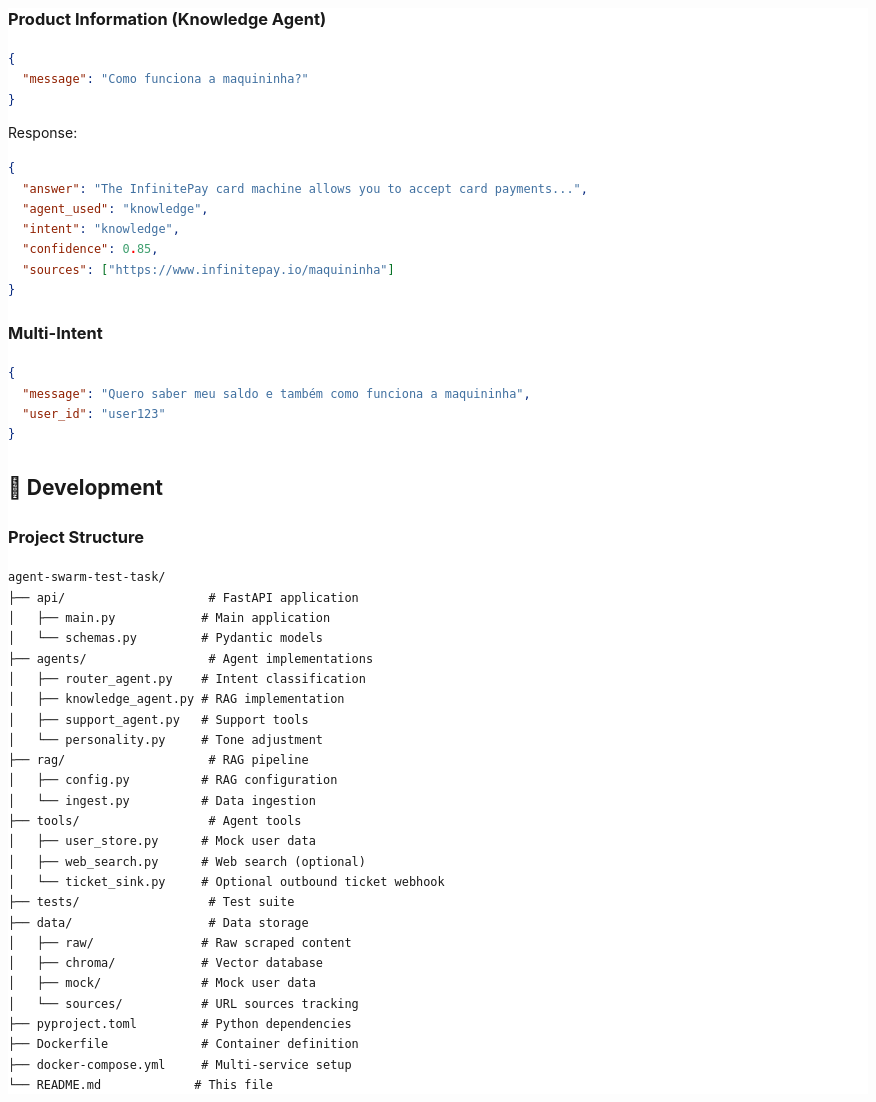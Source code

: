 ### Product Information (Knowledge Agent)
```json
{
  "message": "Como funciona a maquininha?"
}
```

Response:
```json
{
  "answer": "The InfinitePay card machine allows you to accept card payments...",
  "agent_used": "knowledge",
  "intent": "knowledge",
  "confidence": 0.85,
  "sources": ["https://www.infinitepay.io/maquininha"]
}
```

### Multi-Intent
```json
{
  "message": "Quero saber meu saldo e também como funciona a maquininha",
  "user_id": "user123"
}
```

## 🔧 Development

### Project Structure

```
agent-swarm-test-task/
├── api/                    # FastAPI application
│   ├── main.py            # Main application
│   └── schemas.py         # Pydantic models
├── agents/                 # Agent implementations
│   ├── router_agent.py    # Intent classification
│   ├── knowledge_agent.py # RAG implementation
│   ├── support_agent.py   # Support tools
│   └── personality.py     # Tone adjustment
├── rag/                    # RAG pipeline
│   ├── config.py          # RAG configuration
│   └── ingest.py          # Data ingestion
├── tools/                  # Agent tools
│   ├── user_store.py      # Mock user data
│   ├── web_search.py      # Web search (optional)
│   └── ticket_sink.py     # Optional outbound ticket webhook
├── tests/                  # Test suite
├── data/                   # Data storage
│   ├── raw/               # Raw scraped content
│   ├── chroma/            # Vector database
│   ├── mock/              # Mock user data
│   └── sources/           # URL sources tracking
├── pyproject.toml         # Python dependencies
├── Dockerfile             # Container definition
├── docker-compose.yml     # Multi-service setup
└── README.md             # This file
```
